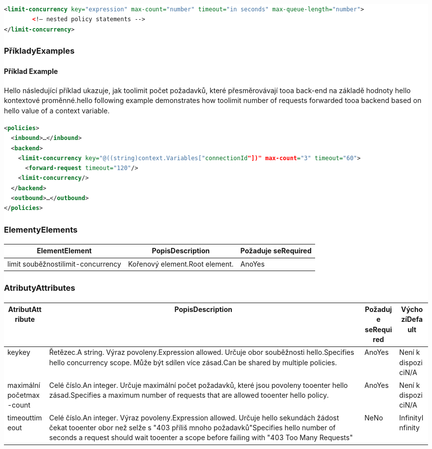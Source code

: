 ```xml  
<limit-concurrency key="expression" max-count="number" timeout="in seconds" max-queue-length="number">
        <!— nested policy statements -->  
</limit-concurrency>
``` 

### <a name="examples"></a><span data-ttu-id="70443-210">Příklady</span><span class="sxs-lookup"><span data-stu-id="70443-210">Examples</span></span>  
  
####  <span data-ttu-id="70443-211"><a name="ChooseExample"></a>Příklad</span><span class="sxs-lookup"><span data-stu-id="70443-211"><a name="ChooseExample"></a> Example</span></span>  
 <span data-ttu-id="70443-212">Hello následující příklad ukazuje, jak toolimit počet požadavků, které přesměrovávají tooa back-end na základě hodnoty hello kontextové proměnné.</span><span class="sxs-lookup"><span data-stu-id="70443-212">hello following example demonstrates how toolimit number of requests forwarded tooa backend based on hello value of a context variable.</span></span>
 
```xml  
<policies>
  <inbound>…</inbound>
  <backend>
    <limit-concurrency key="@((string)context.Variables["connectionId"])" max-count="3" timeout="60">
      <forward-request timeout="120"/>
    <limit-concurrency/>
  </backend>
  <outbound>…</outbound>
</policies>
```

### <a name="elements"></a><span data-ttu-id="70443-213">Elementy</span><span class="sxs-lookup"><span data-stu-id="70443-213">Elements</span></span>  
  
|<span data-ttu-id="70443-214">Element</span><span class="sxs-lookup"><span data-stu-id="70443-214">Element</span></span>|<span data-ttu-id="70443-215">Popis</span><span class="sxs-lookup"><span data-stu-id="70443-215">Description</span></span>|<span data-ttu-id="70443-216">Požaduje se</span><span class="sxs-lookup"><span data-stu-id="70443-216">Required</span></span>|  
|-------------|-----------------|--------------|    
|<span data-ttu-id="70443-217">limit souběžnosti</span><span class="sxs-lookup"><span data-stu-id="70443-217">limit-concurrency</span></span>|<span data-ttu-id="70443-218">Kořenový element.</span><span class="sxs-lookup"><span data-stu-id="70443-218">Root element.</span></span>|<span data-ttu-id="70443-219">Ano</span><span class="sxs-lookup"><span data-stu-id="70443-219">Yes</span></span>|  
  
### <a name="attributes"></a><span data-ttu-id="70443-220">Atributy</span><span class="sxs-lookup"><span data-stu-id="70443-220">Attributes</span></span>  
  
|<span data-ttu-id="70443-221">Atribut</span><span class="sxs-lookup"><span data-stu-id="70443-221">Attribute</span></span>|<span data-ttu-id="70443-222">Popis</span><span class="sxs-lookup"><span data-stu-id="70443-222">Description</span></span>|<span data-ttu-id="70443-223">Požaduje se</span><span class="sxs-lookup"><span data-stu-id="70443-223">Required</span></span>|<span data-ttu-id="70443-224">Výchozí</span><span class="sxs-lookup"><span data-stu-id="70443-224">Default</span></span>|  
|---------------|-----------------|--------------|--------------|  
|<span data-ttu-id="70443-225">key</span><span class="sxs-lookup"><span data-stu-id="70443-225">key</span></span>|<span data-ttu-id="70443-226">Řetězec.</span><span class="sxs-lookup"><span data-stu-id="70443-226">A string.</span></span> <span data-ttu-id="70443-227">Výraz povoleny.</span><span class="sxs-lookup"><span data-stu-id="70443-227">Expression allowed.</span></span> <span data-ttu-id="70443-228">Určuje obor souběžnosti hello.</span><span class="sxs-lookup"><span data-stu-id="70443-228">Specifies hello concurrency scope.</span></span> <span data-ttu-id="70443-229">Může být sdílen více zásad.</span><span class="sxs-lookup"><span data-stu-id="70443-229">Can be shared by multiple policies.</span></span>|<span data-ttu-id="70443-230">Ano</span><span class="sxs-lookup"><span data-stu-id="70443-230">Yes</span></span>|<span data-ttu-id="70443-231">Není k dispozici</span><span class="sxs-lookup"><span data-stu-id="70443-231">N/A</span></span>|  
|<span data-ttu-id="70443-232">maximální počet</span><span class="sxs-lookup"><span data-stu-id="70443-232">max-count</span></span>|<span data-ttu-id="70443-233">Celé číslo.</span><span class="sxs-lookup"><span data-stu-id="70443-233">An integer.</span></span> <span data-ttu-id="70443-234">Určuje maximální počet požadavků, které jsou povoleny tooenter hello zásad.</span><span class="sxs-lookup"><span data-stu-id="70443-234">Specifies a maximum number of requests that are allowed tooenter hello policy.</span></span>|<span data-ttu-id="70443-235">Ano</span><span class="sxs-lookup"><span data-stu-id="70443-235">Yes</span></span>|<span data-ttu-id="70443-236">Není k dispozici</span><span class="sxs-lookup"><span data-stu-id="70443-236">N/A</span></span>|  
|<span data-ttu-id="70443-237">timeout</span><span class="sxs-lookup"><span data-stu-id="70443-237">timeout</span></span>|<span data-ttu-id="70443-238">Celé číslo.</span><span class="sxs-lookup"><span data-stu-id="70443-238">An integer.</span></span> <span data-ttu-id="70443-239">Výraz povoleny.</span><span class="sxs-lookup"><span data-stu-id="70443-239">Expression allowed.</span></span> <span data-ttu-id="70443-240">Určuje hello sekundách žádost čekat tooenter obor než selže s "403 příliš mnoho požadavků"</span><span class="sxs-lookup"><span data-stu-id="70443-240">Specifies hello number of seconds a request should wait tooenter a scope before failing with "403 Too Many Requests"</span></span>|<span data-ttu-id="70443-241">Ne</span><span class="sxs-lookup"><span data-stu-id="70443-241">No</span></span>|<span data-ttu-id="70443-242">Infinity</span><span class="sxs-lookup"><span data-stu-id="70443-242">Infinity</span></span>|  